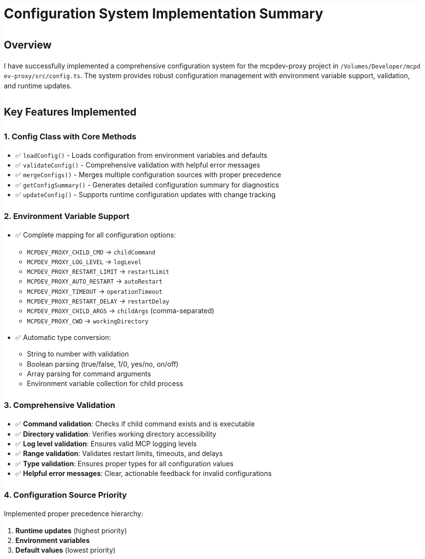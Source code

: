 # Configuration System Implementation Summary

## Overview

I have successfully implemented a comprehensive configuration system for the mcpdev-proxy project in `/Volumes/Developer/mcpdev-proxy/src/config.ts`. The system provides robust configuration management with environment variable support, validation, and runtime updates.

## Key Features Implemented

### 1. **Config Class with Core Methods**
- ✅ `loadConfig()` - Loads configuration from environment variables and defaults
- ✅ `validateConfig()` - Comprehensive validation with helpful error messages
- ✅ `mergeConfigs()` - Merges multiple configuration sources with proper precedence
- ✅ `getConfigSummary()` - Generates detailed configuration summary for diagnostics
- ✅ `updateConfig()` - Supports runtime configuration updates with change tracking

### 2. **Environment Variable Support**
- ✅ Complete mapping for all configuration options:
  - `MCPDEV_PROXY_CHILD_CMD` → `childCommand`
  - `MCPDEV_PROXY_LOG_LEVEL` → `logLevel`
  - `MCPDEV_PROXY_RESTART_LIMIT` → `restartLimit`
  - `MCPDEV_PROXY_AUTO_RESTART` → `autoRestart`
  - `MCPDEV_PROXY_TIMEOUT` → `operationTimeout`
  - `MCPDEV_PROXY_RESTART_DELAY` → `restartDelay`
  - `MCPDEV_PROXY_CHILD_ARGS` → `childArgs` (comma-separated)
  - `MCPDEV_PROXY_CWD` → `workingDirectory`

- ✅ Automatic type conversion:
  - String to number with validation
  - Boolean parsing (true/false, 1/0, yes/no, on/off)
  - Array parsing for command arguments
  - Environment variable collection for child process

### 3. **Comprehensive Validation**
- ✅ **Command validation**: Checks if child command exists and is executable
- ✅ **Directory validation**: Verifies working directory accessibility
- ✅ **Log level validation**: Ensures valid MCP logging levels
- ✅ **Range validation**: Validates restart limits, timeouts, and delays
- ✅ **Type validation**: Ensures proper types for all configuration values
- ✅ **Helpful error messages**: Clear, actionable feedback for invalid configurations

### 4. **Configuration Source Priority**
Implemented proper precedence hierarchy:
1. **Runtime updates** (highest priority)
2. **Environment variables**
3. **Default values** (lowest priority)
